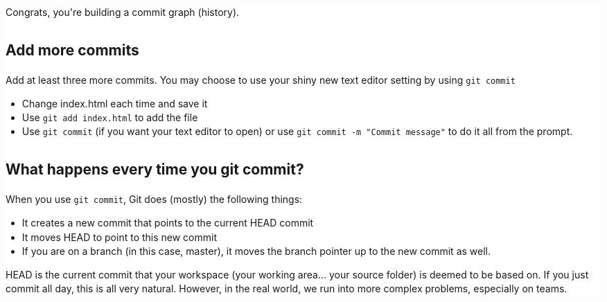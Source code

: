 Congrats, you're building a commit graph (history).

## Add more commits
Add at least three more commits.  You may choose to use your shiny new text editor setting by using `git commit`
* Change index.html each time and save it
* Use `git add index.html` to add the file
* Use `git commit` (if you want your text editor to open) or use `git commit -m "Commit message"` to do it all from the prompt.

## What happens every time you git commit?
When you use `git commit`, Git does (mostly) the following things:
* It creates a new commit that points to the current HEAD commit
* It moves HEAD to point to this new commit
* If you are on a branch (in this case, master), it moves the branch pointer up to the new commit as well.

HEAD is the current commit that your workspace (your working area... your source folder) is deemed to be based on.  If you just commit all day, this is all very natural.  However, in the real world, we run into more complex problems, especially on teams.

